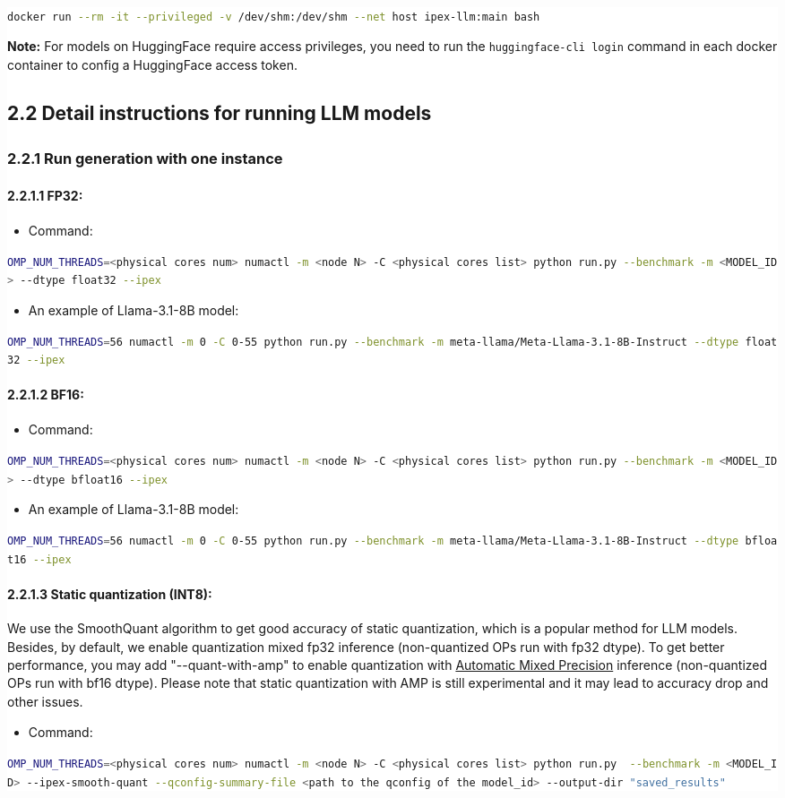 ```bash
docker run --rm -it --privileged -v /dev/shm:/dev/shm --net host ipex-llm:main bash
```

**Note:** For models on HuggingFace require access privileges, you need to run the `huggingface-cli login` command in each docker container to config a HuggingFace access token.

## 2.2 Detail instructions for running LLM models

### 2.2.1 Run generation with one instance

#### 2.2.1.1 FP32:

- Command:
```bash
OMP_NUM_THREADS=<physical cores num> numactl -m <node N> -C <physical cores list> python run.py --benchmark -m <MODEL_ID> --dtype float32 --ipex
```

- An example of Llama-3.1-8B model:
```bash
OMP_NUM_THREADS=56 numactl -m 0 -C 0-55 python run.py --benchmark -m meta-llama/Meta-Llama-3.1-8B-Instruct --dtype float32 --ipex
```

#### 2.2.1.2 BF16:

- Command:
```bash
OMP_NUM_THREADS=<physical cores num> numactl -m <node N> -C <physical cores list> python run.py --benchmark -m <MODEL_ID> --dtype bfloat16 --ipex
```

- An example of Llama-3.1-8B model:
```bash
OMP_NUM_THREADS=56 numactl -m 0 -C 0-55 python run.py --benchmark -m meta-llama/Meta-Llama-3.1-8B-Instruct --dtype bfloat16 --ipex
```

#### 2.2.1.3 Static quantization (INT8):

We use the SmoothQuant algorithm to get good accuracy of static quantization, which is a popular method for LLM models.
Besides, by default, we enable quantization mixed fp32 inference (non-quantized OPs run with fp32 dtype).
To get better performance, you may add "--quant-with-amp" to enable quantization with [Automatic Mixed Precision](https://pytorch.org/tutorials/recipes/recipes/amp_recipe.html) inference (non-quantized OPs run with bf16 dtype).
Please note that static quantization with AMP is still experimental and it may lead to accuracy drop and other issues.

- Command:
```bash
OMP_NUM_THREADS=<physical cores num> numactl -m <node N> -C <physical cores list> python run.py  --benchmark -m <MODEL_ID> --ipex-smooth-quant --qconfig-summary-file <path to the qconfig of the model_id> --output-dir "saved_results" 
```

